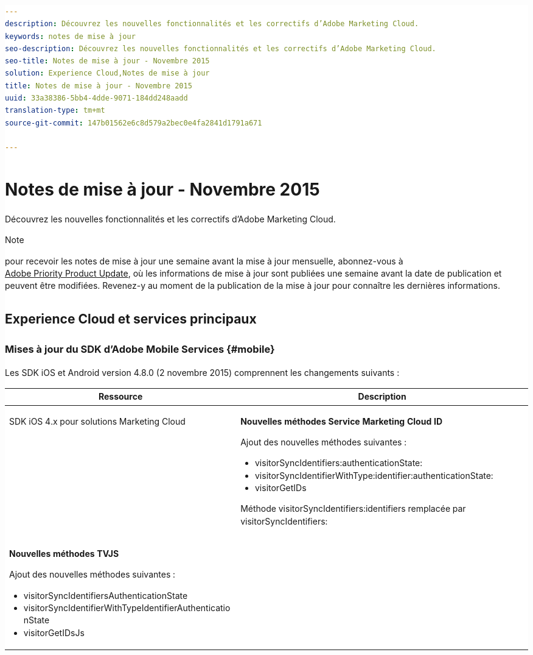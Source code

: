 ```yaml
---
description: Découvrez les nouvelles fonctionnalités et les correctifs d’Adobe Marketing Cloud.
keywords: notes de mise à jour
seo-description: Découvrez les nouvelles fonctionnalités et les correctifs d’Adobe Marketing Cloud.
seo-title: Notes de mise à jour - Novembre 2015
solution: Experience Cloud,Notes de mise à jour
title: Notes de mise à jour - Novembre 2015
uuid: 33a38386-5bb4-4dde-9071-184dd248aadd
translation-type: tm+mt
source-git-commit: 147b01562e6c8d579a2bec0e4fa2841d1791a671

---
```



# Notes de mise à jour - Novembre 2015

Découvrez les nouvelles fonctionnalités et les correctifs d’Adobe Marketing Cloud.

>[!NOTE]
>
>pour recevoir les notes de mise à jour une semaine avant la mise à jour mensuelle, abonnez-vous à [Adobe Priority Product Update](https://www.adobe.com/subscription/priority-product-update.html), où les informations de mise à jour sont publiées une semaine avant la date de publication et peuvent être modifiées. Revenez-y au moment de la publication de la mise à jour pour connaître les dernières informations.

## Experience Cloud et services principaux

### Mises à jour du SDK d’Adobe Mobile Services {#mobile}

Les SDK iOS et Android version 4.8.0 (2 novembre 2015) comprennent les changements suivants :

<table id="table_812AC7BF7F314540B7DA72D1C97D1918"> 
 <thead> 
  <tr> 
   <th colname="col1" class="entry"> Ressource </th> 
   <th colname="col2" class="entry"> Description </th> 
  </tr> 
 </thead>
 <tbody> 
  <tr> 
   <td colname="col1" morerows="2"> <p>SDK iOS 4.x pour solutions Marketing Cloud </p> </td> 
   <td colname="col2"> <p> <b>Nouvelles méthodes Service Marketing Cloud ID </b> </p> <p>Ajout des nouvelles méthodes suivantes : </p> 
    <ul id="ul_55D8F29ADE3746C484FEC7893FA9EF23"> 
     <li id="li_19F8AF546EEB45EBB5849EA6EB3CE6A3"> <span class="codeph"> visitorSyncIdentifiers:authenticationState: </span> </li> 
     <li id="li_1AF1CF62B3ED442D81B438ECBF981583"> <span class="codeph"> visitorSyncIdentifierWithType:identifier:authenticationState: </span> </li> 
     <li id="li_C116F0DA8E2A449A8B76637961C2100C"> <span class="codeph"> visitorGetIDs </span> </li> 
    </ul> <p>Méthode <span class="codeph">visitorSyncIdentifiers:identifiers</span> remplacée par <span class="codeph">visitorSyncIdentifiers: </span></p> </td> 
  </tr> 
  <tr> 
   <td colname="col2"> <p> <b>Nouvelles méthodes TVJS</b> </p> <p>Ajout des nouvelles méthodes suivantes : </p> 
    <ul id="ul_4C7F4BB1CF744444ABAA9F13BA98749E"> 
     <li id="li_5DAB089D115843CCA0A53873D6D676F0"> <span class="codeph"> visitorSyncIdentifiersAuthenticationState </span> </li> 
     <li id="li_EDE2D1301E8648DB88A18D8C9F6A22C5"> <span class="codeph"> visitorSyncIdentifierWithTypeIdentifierAuthenticationState </span> </li> 
     <li id="li_2CCED3C707774597934A2F08BC690B15"> <span class="codeph"> visitorGetIDsJs </span> </li> 